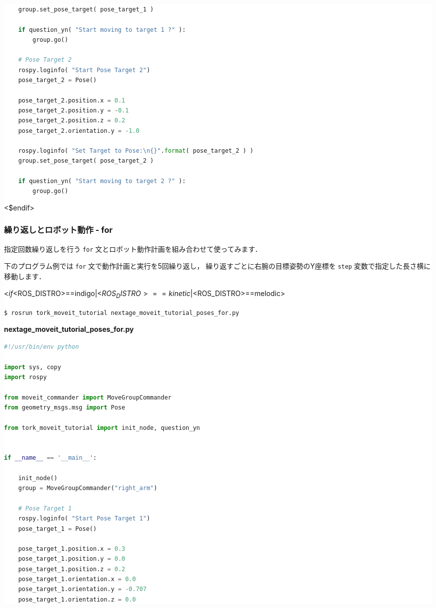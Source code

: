 ```python
    group.set_pose_target( pose_target_1 )
    
    if question_yn( "Start moving to target 1 ?" ):
        group.go()
    
    # Pose Target 2
    rospy.loginfo( "Start Pose Target 2")
    pose_target_2 = Pose()
    
    pose_target_2.position.x = 0.1
    pose_target_2.position.y = -0.1
    pose_target_2.position.z = 0.2
    pose_target_2.orientation.y = -1.0
    
    rospy.loginfo( "Set Target to Pose:\n{}".format( pose_target_2 ) )
    group.set_pose_target( pose_target_2 )
    
    if question_yn( "Start moving to target 2 ?" ):
        group.go()
```


<$endif>

### 繰り返しとロボット動作 - for

指定回数繰り返しを行う `for` 文とロボット動作計画を組み合わせて使ってみます．

下のプログラム例では
`for` 文で動作計画と実行を5回繰り返し，
繰り返すごとに右腕の目標姿勢のY座標を `step` 変数で指定した長さ横に移動します．

<$if <$ROS_DISTRO>==indigo|<$ROS_DISTRO>==kinetic|<$ROS_DISTRO>==melodic>

```
$ rosrun tork_moveit_tutorial nextage_moveit_tutorial_poses_for.py
```

**nextage_moveit_tutorial_poses_for.py**

```python
#!/usr/bin/env python

import sys, copy
import rospy

from moveit_commander import MoveGroupCommander
from geometry_msgs.msg import Pose

from tork_moveit_tutorial import init_node, question_yn


if __name__ == '__main__':

    init_node()
    group = MoveGroupCommander("right_arm")

    # Pose Target 1
    rospy.loginfo( "Start Pose Target 1")
    pose_target_1 = Pose()

    pose_target_1.position.x = 0.3
    pose_target_1.position.y = 0.0
    pose_target_1.position.z = 0.2
    pose_target_1.orientation.x = 0.0
    pose_target_1.orientation.y = -0.707
    pose_target_1.orientation.z = 0.0
```